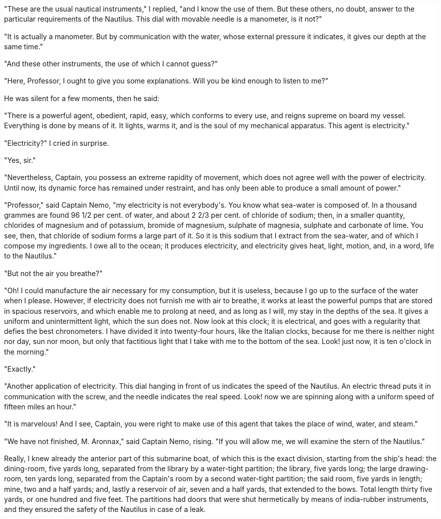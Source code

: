 "These are the usual nautical instruments," I replied, "and I know the use of them. But these others, no doubt, answer to the particular requirements of the Nautilus. This dial with movable needle is a manometer, is it not?"

"It is actually a manometer. But by communication with the water, whose external pressure it indicates, it gives our depth at the same time."

"And these other instruments, the use of which I cannot guess?"

"Here, Professor, I ought to give you some explanations. Will you be kind enough to listen to me?"

He was silent for a few moments, then he said:

"There is a powerful agent, obedient, rapid, easy, which conforms to every use, and reigns supreme on board my vessel. Everything is done by means of it. It lights, warms it, and is the soul of my mechanical apparatus. This agent is electricity."

"Electricity?" I cried in surprise.

"Yes, sir."

"Nevertheless, Captain, you possess an extreme rapidity of movement, which does not agree well with the power of electricity. Until now, its dynamic force has remained under restraint, and has only been able to produce a small amount of power."

"Professor," said Captain Nemo, "my electricity is not everybody's. You know what sea-water is composed of. In a thousand grammes are found 96 1/2 per cent. of water, and about 2 2/3 per cent. of chloride of sodium; then, in a smaller quantity, chlorides of magnesium and of potassium, bromide of magnesium, sulphate of magnesia, sulphate and carbonate of lime. You see, then, that chloride of sodium forms a large part of it. So it is this sodium that I extract from the sea-water, and of which I compose my ingredients. I owe all to the ocean; it produces electricity, and electricity gives heat, light, motion, and, in a word, life to the Nautilus."

"But not the air you breathe?"

"Oh! I could manufacture the air necessary for my consumption, but it is useless, because I go up to the surface of the water when I please. However, if electricity does not furnish me with air to breathe, it works at least the powerful pumps that are stored in spacious reservoirs, and which enable me to prolong at need, and as long as I will, my stay in the depths of the sea. It gives a uniform and unintermittent light, which the sun does not. Now look at this clock; it is electrical, and goes with a regularity that defies the best chronometers. I have divided it into twenty-four hours, like the Italian clocks, because for me there is neither night nor day, sun nor moon, but only that factitious light that I take with me to the bottom of the sea. Look! just now, it is ten o'clock in the morning."

"Exactly."

"Another application of electricity. This dial hanging in front of us indicates the speed of the Nautilus. An electric thread puts it in communication with the screw, and the needle indicates the real speed. Look! now we are spinning along with a uniform speed of fifteen miles an hour."

"It is marvelous! And I see, Captain, you were right to make use of this agent that takes the place of wind, water, and steam."

"We have not finished, M. Aronnax," said Captain Nemo, rising. "If you will allow me, we will examine the stern of the Nautilus."

Really, I knew already the anterior part of this submarine boat, of which this is the exact division, starting from the ship's head: the dining-room, five yards long, separated from the library by a water-tight partition; the library, five yards long; the large drawing-room, ten yards long, separated from the Captain's room by a second water-tight partition; the said room, five yards in length; mine, two and a half yards; and, lastly a reservoir of air, seven and a half yards, that extended to the bows. Total length thirty five yards, or one hundred and five feet. The partitions had doors that were shut hermetically by means of india-rubber instruments, and they ensured the safety of the Nautilus in case of a leak.
